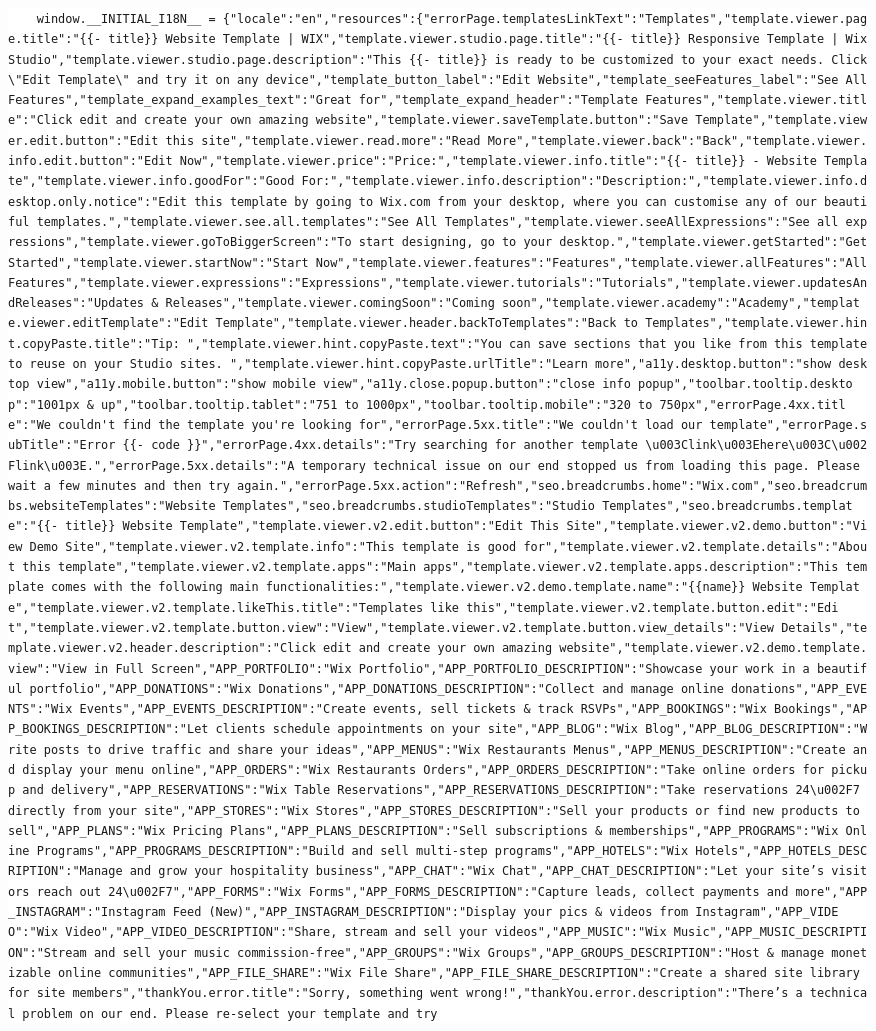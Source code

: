        window.__INITIAL_I18N__ = {"locale":"en","resources":{"errorPage.templatesLinkText":"Templates","template.viewer.page.title":"{{- title}} Website Template | WIX","template.viewer.studio.page.title":"{{- title}} Responsive Template | Wix Studio","template.viewer.studio.page.description":"This {{- title}} is ready to be customized to your exact needs. Click \"Edit Template\" and try it on any device","template_button_label":"Edit Website","template_seeFeatures_label":"See All Features","template_expand_examples_text":"Great for","template_expand_header":"Template Features","template.viewer.title":"Click edit and create your own amazing website","template.viewer.saveTemplate.button":"Save Template","template.viewer.edit.button":"Edit this site","template.viewer.read.more":"Read More","template.viewer.back":"Back","template.viewer.info.edit.button":"Edit Now","template.viewer.price":"Price:","template.viewer.info.title":"{{- title}} - Website Template","template.viewer.info.goodFor":"Good For:","template.viewer.info.description":"Description:","template.viewer.info.desktop.only.notice":"Edit this template by going to Wix.com from your desktop, where you can customise any of our beautiful templates.","template.viewer.see.all.templates":"See All Templates","template.viewer.seeAllExpressions":"See all expressions","template.viewer.goToBiggerScreen":"To start designing, go to your desktop.","template.viewer.getStarted":"Get Started","template.viewer.startNow":"Start Now","template.viewer.features":"Features","template.viewer.allFeatures":"All Features","template.viewer.expressions":"Expressions","template.viewer.tutorials":"Tutorials","template.viewer.updatesAndReleases":"Updates & Releases","template.viewer.comingSoon":"Coming soon","template.viewer.academy":"Academy","template.viewer.editTemplate":"Edit Template","template.viewer.header.backToTemplates":"Back to Templates","template.viewer.hint.copyPaste.title":"Tip: ","template.viewer.hint.copyPaste.text":"You can save sections that you like from this template to reuse on your Studio sites. ","template.viewer.hint.copyPaste.urlTitle":"Learn more","a11y.desktop.button":"show desktop view","a11y.mobile.button":"show mobile view","a11y.close.popup.button":"close info popup","toolbar.tooltip.desktop":"1001px & up","toolbar.tooltip.tablet":"751 to 1000px","toolbar.tooltip.mobile":"320 to 750px","errorPage.4xx.title":"We couldn't find the template you're looking for","errorPage.5xx.title":"We couldn't load our template","errorPage.subTitle":"Error {{- code }}","errorPage.4xx.details":"Try searching for another template \u003Clink\u003Ehere\u003C\u002Flink\u003E.","errorPage.5xx.details":"A temporary technical issue on our end stopped us from loading this page. Please wait a few minutes and then try again.","errorPage.5xx.action":"Refresh","seo.breadcrumbs.home":"Wix.com","seo.breadcrumbs.websiteTemplates":"Website Templates","seo.breadcrumbs.studioTemplates":"Studio Templates","seo.breadcrumbs.template":"{{- title}} Website Template","template.viewer.v2.edit.button":"Edit This Site","template.viewer.v2.demo.button":"View Demo Site","template.viewer.v2.template.info":"This template is good for","template.viewer.v2.template.details":"About this template","template.viewer.v2.template.apps":"Main apps","template.viewer.v2.template.apps.description":"This template comes with the following main functionalities:","template.viewer.v2.demo.template.name":"{{name}} Website Template","template.viewer.v2.template.likeThis.title":"Templates like this","template.viewer.v2.template.button.edit":"Edit","template.viewer.v2.template.button.view":"View","template.viewer.v2.template.button.view_details":"View Details","template.viewer.v2.header.description":"Click edit and create your own amazing website","template.viewer.v2.demo.template.view":"View in Full Screen","APP_PORTFOLIO":"Wix Portfolio","APP_PORTFOLIO_DESCRIPTION":"Showcase your work in a beautiful portfolio","APP_DONATIONS":"Wix Donations","APP_DONATIONS_DESCRIPTION":"Collect and manage online donations","APP_EVENTS":"Wix Events","APP_EVENTS_DESCRIPTION":"Create events, sell tickets & track RSVPs","APP_BOOKINGS":"Wix Bookings","APP_BOOKINGS_DESCRIPTION":"Let clients schedule appointments on your site","APP_BLOG":"Wix Blog","APP_BLOG_DESCRIPTION":"Write posts to drive traffic and share your ideas","APP_MENUS":"Wix Restaurants Menus","APP_MENUS_DESCRIPTION":"Create and display your menu online","APP_ORDERS":"Wix Restaurants Orders","APP_ORDERS_DESCRIPTION":"Take online orders for pickup and delivery","APP_RESERVATIONS":"Wix Table Reservations","APP_RESERVATIONS_DESCRIPTION":"Take reservations 24\u002F7 directly from your site","APP_STORES":"Wix Stores","APP_STORES_DESCRIPTION":"Sell your products or find new products to sell","APP_PLANS":"Wix Pricing Plans","APP_PLANS_DESCRIPTION":"Sell subscriptions & memberships","APP_PROGRAMS":"Wix Online Programs","APP_PROGRAMS_DESCRIPTION":"Build and sell multi-step programs","APP_HOTELS":"Wix Hotels","APP_HOTELS_DESCRIPTION":"Manage and grow your hospitality business","APP_CHAT":"Wix Chat","APP_CHAT_DESCRIPTION":"Let your site’s visitors reach out 24\u002F7","APP_FORMS":"Wix Forms","APP_FORMS_DESCRIPTION":"Capture leads, collect payments and more","APP_INSTAGRAM":"Instagram Feed (New)","APP_INSTAGRAM_DESCRIPTION":"Display your pics & videos from Instagram","APP_VIDEO":"Wix Video","APP_VIDEO_DESCRIPTION":"Share, stream and sell your videos","APP_MUSIC":"Wix Music","APP_MUSIC_DESCRIPTION":"Stream and sell your music commission-free","APP_GROUPS":"Wix Groups","APP_GROUPS_DESCRIPTION":"Host & manage monetizable online communities","APP_FILE_SHARE":"Wix File Share","APP_FILE_SHARE_DESCRIPTION":"Create a shared site library for site members","thankYou.error.title":"Sorry, something went wrong!","thankYou.error.description":"There’s a technical problem on our end. Please re-select your template and try